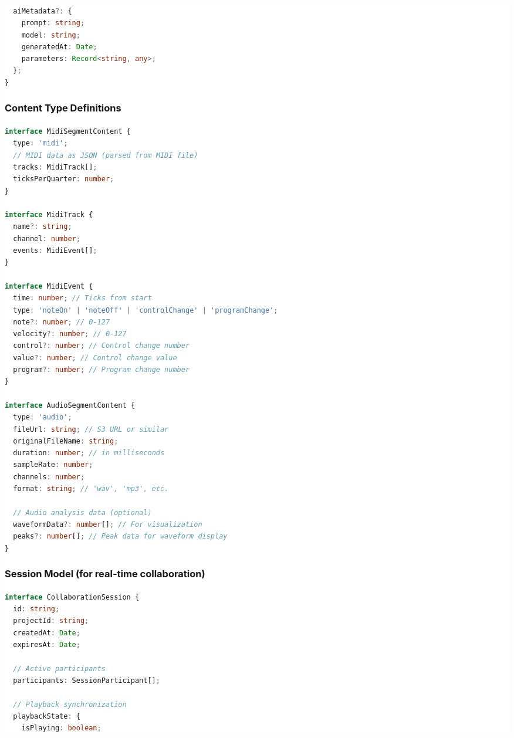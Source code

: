 ```typescript
  aiMetadata?: {
    prompt: string;
    model: string;
    generatedAt: Date;
    parameters: Record<string, any>;
  };
}
```

### Content Type Definitions
```typescript
interface MidiSegmentContent {
  type: 'midi';
  // MIDI data as JSON (parsed from MIDI file)
  tracks: MidiTrack[];
  ticksPerQuarter: number;
}

interface MidiTrack {
  name?: string;
  channel: number;
  events: MidiEvent[];
}

interface MidiEvent {
  time: number; // Ticks from start
  type: 'noteOn' | 'noteOff' | 'controlChange' | 'programChange';
  note?: number; // 0-127
  velocity?: number; // 0-127
  control?: number; // Control change number
  value?: number; // Control change value
  program?: number; // Program change number
}

interface AudioSegmentContent {
  type: 'audio';
  fileUrl: string; // S3 URL or similar
  originalFileName: string;
  duration: number; // in milliseconds
  sampleRate: number;
  channels: number;
  format: string; // 'wav', 'mp3', etc.
  
  // Audio analysis data (optional)
  waveformData?: number[]; // For visualization
  peaks?: number[]; // Peak data for waveform display
}
```

### Session Model (for real-time collaboration)
```typescript
interface CollaborationSession {
  id: string;
  projectId: string;
  createdAt: Date;
  expiresAt: Date;
  
  // Active participants
  participants: SessionParticipant[];
  
  // Playback synchronization
  playbackState: {
    isPlaying: boolean;
```